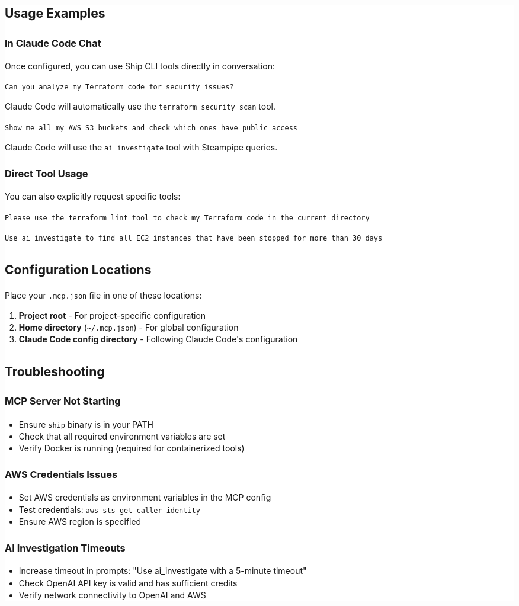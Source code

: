 ## Usage Examples

### In Claude Code Chat

Once configured, you can use Ship CLI tools directly in conversation:

```
Can you analyze my Terraform code for security issues?
```

Claude Code will automatically use the `terraform_security_scan` tool.

```
Show me all my AWS S3 buckets and check which ones have public access
```

Claude Code will use the `ai_investigate` tool with Steampipe queries.

### Direct Tool Usage

You can also explicitly request specific tools:

```
Please use the terraform_lint tool to check my Terraform code in the current directory
```

```
Use ai_investigate to find all EC2 instances that have been stopped for more than 30 days
```

## Configuration Locations

Place your `.mcp.json` file in one of these locations:

1. **Project root** - For project-specific configuration
2. **Home directory** (`~/.mcp.json`) - For global configuration
3. **Claude Code config directory** - Following Claude Code's configuration

## Troubleshooting

### MCP Server Not Starting
- Ensure `ship` binary is in your PATH
- Check that all required environment variables are set
- Verify Docker is running (required for containerized tools)

### AWS Credentials Issues
- Set AWS credentials as environment variables in the MCP config
- Test credentials: `aws sts get-caller-identity`
- Ensure AWS region is specified

### AI Investigation Timeouts
- Increase timeout in prompts: "Use ai_investigate with a 5-minute timeout"
- Check OpenAI API key is valid and has sufficient credits
- Verify network connectivity to OpenAI and AWS

